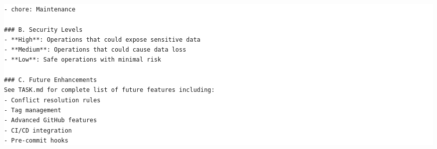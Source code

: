 ```
- chore: Maintenance

### B. Security Levels
- **High**: Operations that could expose sensitive data
- **Medium**: Operations that could cause data loss
- **Low**: Safe operations with minimal risk

### C. Future Enhancements
See TASK.md for complete list of future features including:
- Conflict resolution rules
- Tag management
- Advanced GitHub features
- CI/CD integration
- Pre-commit hooks